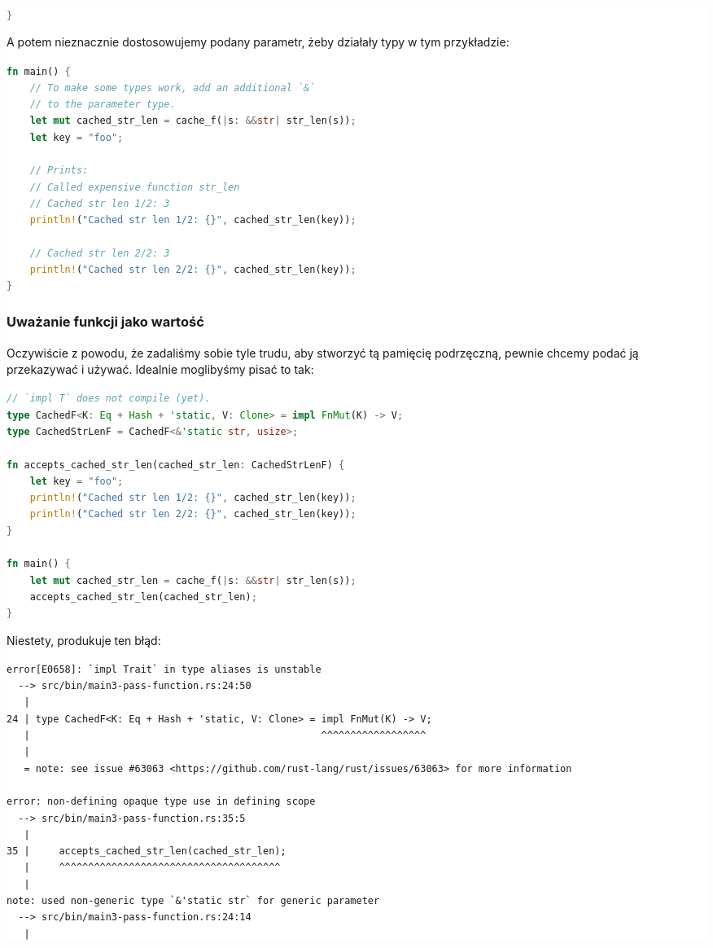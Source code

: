 ```rust
}
```


A potem nieznacznie dostosowujemy podany parametr, żeby działały typy w tym przykładzie:

```rust
fn main() {
    // To make some types work, add an additional `&`
    // to the parameter type.
    let mut cached_str_len = cache_f(|s: &&str| str_len(s));
    let key = "foo";

    // Prints:
    // Called expensive function str_len
    // Cached str len 1/2: 3
    println!("Cached str len 1/2: {}", cached_str_len(key));

    // Cached str len 2/2: 3
    println!("Cached str len 2/2: {}", cached_str_len(key));
}
```


### Uważanie funkcji jako wartość

Oczywiście z powodu, że zadaliśmy sobie tyle trudu, aby stworzyć tą pamięcię podrzęczną, pewnie chcemy podać ją przekazywać i używać. Idealnie moglibyśmy pisać to tak:


```rust
// `impl T` does not compile (yet).
type CachedF<K: Eq + Hash + 'static, V: Clone> = impl FnMut(K) -> V;
type CachedStrLenF = CachedF<&'static str, usize>;

fn accepts_cached_str_len(cached_str_len: CachedStrLenF) {
    let key = "foo";
    println!("Cached str len 1/2: {}", cached_str_len(key));
    println!("Cached str len 2/2: {}", cached_str_len(key));
}

fn main() {
    let mut cached_str_len = cache_f(|s: &&str| str_len(s));
    accepts_cached_str_len(cached_str_len);
}
```


Niestety, produkuje ten błąd:

```
error[E0658]: `impl Trait` in type aliases is unstable
  --> src/bin/main3-pass-function.rs:24:50
   |
24 | type CachedF<K: Eq + Hash + 'static, V: Clone> = impl FnMut(K) -> V;
   |                                                  ^^^^^^^^^^^^^^^^^^
   |
   = note: see issue #63063 <https://github.com/rust-lang/rust/issues/63063> for more information

error: non-defining opaque type use in defining scope
  --> src/bin/main3-pass-function.rs:35:5
   |
35 |     accepts_cached_str_len(cached_str_len);
   |     ^^^^^^^^^^^^^^^^^^^^^^^^^^^^^^^^^^^^^^
   |
note: used non-generic type `&'static str` for generic parameter
  --> src/bin/main3-pass-function.rs:24:14
   |
```
